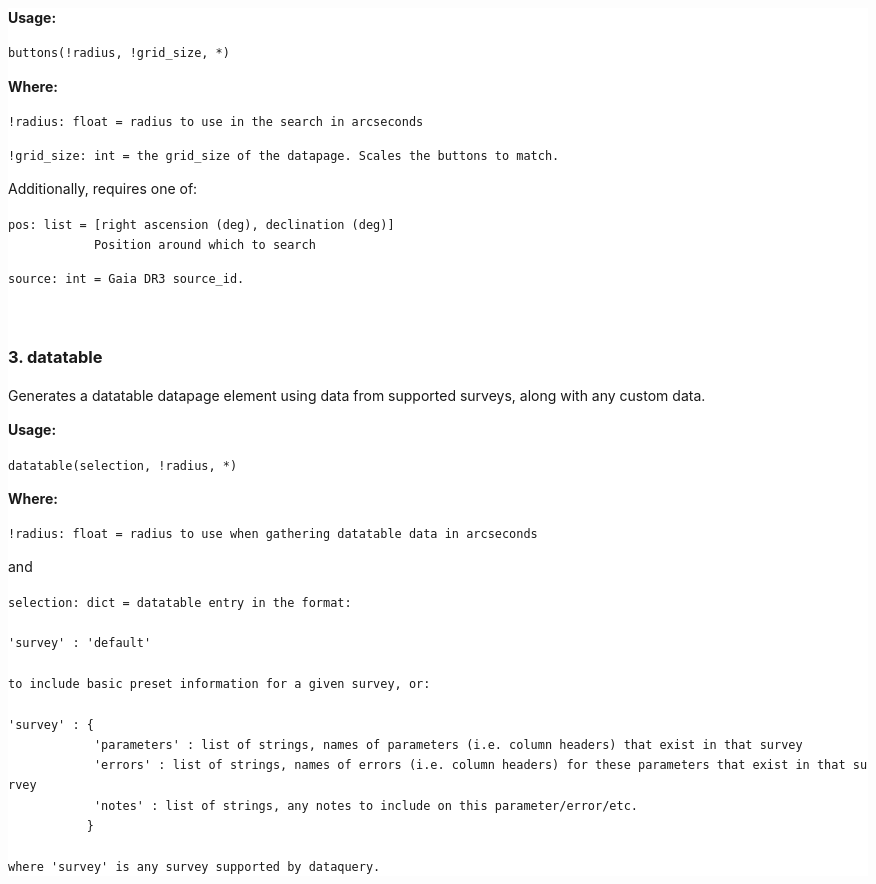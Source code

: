 **Usage:**

```
buttons(!radius, !grid_size, *)
```

**Where:**

```
!radius: float = radius to use in the search in arcseconds
```

```
!grid_size: int = the grid_size of the datapage. Scales the buttons to match.
```

Additionally, requires one of:

```
pos: list = [right ascension (deg), declination (deg)]
            Position around which to search
```

```
source: int = Gaia DR3 source_id.
```

<br>










### 3. datatable<a id="datatable"></a>

Generates a datatable datapage element using data from supported surveys, along with any custom data.

**Usage:**

```
datatable(selection, !radius, *)
```

**Where:**

```
!radius: float = radius to use when gathering datatable data in arcseconds
```

and

```
selection: dict = datatable entry in the format:

'survey' : 'default'

to include basic preset information for a given survey, or:
                  
'survey' : {
            'parameters' : list of strings, names of parameters (i.e. column headers) that exist in that survey
            'errors' : list of strings, names of errors (i.e. column headers) for these parameters that exist in that survey
            'notes' : list of strings, any notes to include on this parameter/error/etc.
           }

where 'survey' is any survey supported by dataquery.
```
